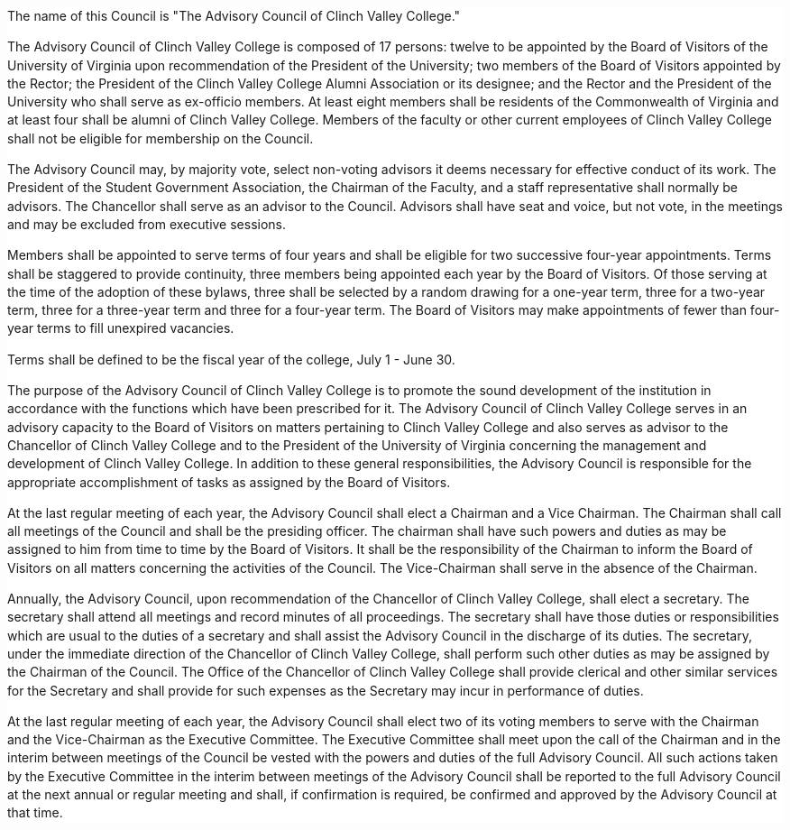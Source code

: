 The name of this Council is "The Advisory Council of Clinch Valley College."

The Advisory Council of Clinch Valley College is composed of 17 persons: twelve to be appointed by the Board of Visitors of the University of Virginia upon recommendation of the President of the University; two members of the Board of Visitors appointed by the Rector; the President of the Clinch Valley College Alumni Association or its designee; and the Rector and the President of the University who shall serve as ex-officio members. At least eight members shall be residents of the Commonwealth of Virginia and at least four shall be alumni of Clinch Valley College. Members of the faculty or other current employees of Clinch Valley College shall not be eligible for membership on the Council.

The Advisory Council may, by majority vote, select non-voting advisors it deems necessary for effective conduct of its work. The President of the Student Government Association, the Chairman of the Faculty, and a staff representative shall normally be advisors. The Chancellor shall serve as an advisor to the Council. Advisors shall have seat and voice, but not vote, in the meetings and may be excluded from executive sessions.

Members shall be appointed to serve terms of four years and shall be eligible for two successive four-year appointments. Terms shall be staggered to provide continuity, three members being appointed each year by the Board of Visitors. Of those serving at the time of the adoption of these bylaws, three shall be selected by a random drawing for a one-year term, three for a two-year term, three for a three-year term and three for a four-year term. The Board of Visitors may make appointments of fewer than four-year terms to fill unexpired vacancies.

Terms shall be defined to be the fiscal year of the college, July 1 - June 30.

The purpose of the Advisory Council of Clinch Valley College is to promote the sound development of the institution in accordance with the functions which have been prescribed for it. The Advisory Council of Clinch Valley College serves in an advisory capacity to the Board of Visitors on matters pertaining to Clinch Valley College and also serves as advisor to the Chancellor of Clinch Valley College and to the President of the University of Virginia concerning the management and development of Clinch Valley College. In addition to these general responsibilities, the Advisory Council is responsible for the appropriate accomplishment of tasks as assigned by the Board of Visitors.

At the last regular meeting of each year, the Advisory Council shall elect a Chairman and a Vice Chairman. The Chairman shall call all meetings of the Council and shall be the presiding officer. The chairman shall have such powers and duties as may be assigned to him from time to time by the Board of Visitors. It shall be the responsibility of the Chairman to inform the Board of Visitors on all matters concerning the activities of the Council. The Vice-Chairman shall serve in the absence of the Chairman.

Annually, the Advisory Council, upon recommendation of the Chancellor of Clinch Valley College, shall elect a secretary. The secretary shall attend all meetings and record minutes of all proceedings. The secretary shall have those duties or responsibilities which are usual to the duties of a secretary and shall assist the Advisory Council in the discharge of its duties. The secretary, under the immediate direction of the Chancellor of Clinch Valley College, shall perform such other duties as may be assigned by the Chairman of the Council. The Office of the Chancellor of Clinch Valley College shall provide clerical and other similar services for the Secretary and shall provide for such expenses as the Secretary may incur in performance of duties.

At the last regular meeting of each year, the Advisory Council shall elect two of its voting members to serve with the Chairman and the Vice-Chairman as the Executive Committee. The Executive Committee shall meet upon the call of the Chairman and in the interim between meetings of the Council be vested with the powers and duties of the full Advisory Council. All such actions taken by the Executive Committee in the interim between meetings of the Advisory Council shall be reported to the full Advisory Council at the next annual or regular meeting and shall, if confirmation is required, be confirmed and approved by the Advisory Council at that time.
